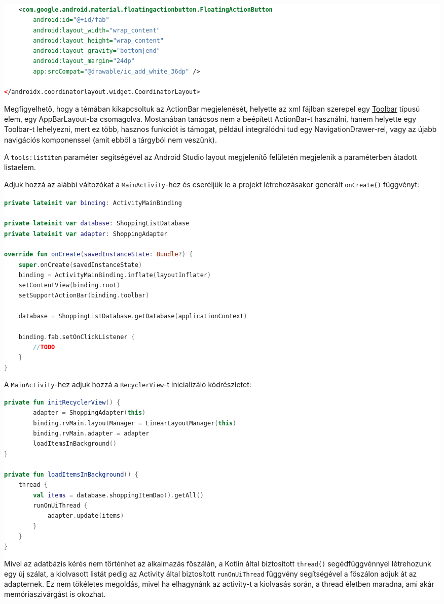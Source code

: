 ```xml
    <com.google.android.material.floatingactionbutton.FloatingActionButton
        android:id="@+id/fab"
        android:layout_width="wrap_content"
        android:layout_height="wrap_content"
        android:layout_gravity="bottom|end"
        android:layout_margin="24dp"
        app:srcCompat="@drawable/ic_add_white_36dp" />

</androidx.coordinatorlayout.widget.CoordinatorLayout>
```
Megfigyelhető, hogy a témában kikapcsoltuk az ActionBar megjelenését, helyette az xml fájlban szerepel egy [Toolbar](https://developer.android.com/reference/android/widget/Toolbar) típusú elem, egy AppBarLayout-ba csomagolva. Mostanában tanácsos nem a beépített ActionBar-t használni, hanem helyette egy Toolbar-t lehelyezni, mert ez több, hasznos funkciót is támogat, például integrálódni tud egy NavigationDrawer-rel, vagy az újabb navigációs komponenssel (amit ebből a tárgyból nem veszünk).

A `tools:listitem` paraméter segítségével az Android Studio layout megjelenítő felületén megjelenik a paraméterben átadott listaelem.

Adjuk hozzá az alábbi változókat a `MainActivity`-hez és cseréljük le a projekt létrehozásakor generált `onCreate()` függvényt:

```kotlin
private lateinit var binding: ActivityMainBinding

private lateinit var database: ShoppingListDatabase
private lateinit var adapter: ShoppingAdapter

override fun onCreate(savedInstanceState: Bundle?) {
    super.onCreate(savedInstanceState)
    binding = ActivityMainBinding.inflate(layoutInflater)
    setContentView(binding.root)
    setSupportActionBar(binding.toolbar)

    database = ShoppingListDatabase.getDatabase(applicationContext)

    binding.fab.setOnClickListener {
        //TODO
    }
}
```

A `MainActivity`-hez adjuk hozzá a  `RecyclerView`-t inicializáló kódrészletet: 
```kotlin
private fun initRecyclerView() {
        adapter = ShoppingAdapter(this)
        binding.rvMain.layoutManager = LinearLayoutManager(this)
        binding.rvMain.adapter = adapter
        loadItemsInBackground()
}

private fun loadItemsInBackground() {
	thread {
		val items = database.shoppingItemDao().getAll()
		runOnUiThread {
			adapter.update(items)
		}
	}
}
```
Mivel az adatbázis kérés nem történhet az alkalmazás főszálán, a Kotlin által biztosított `thread()` segédfüggvénnyel létrehozunk egy új szálat, a kiolvasott listát pedig az Activity által biztosított `runOnUiThread` függvény segítségével a főszálon adjuk át az adapternek.
Ez nem tökéletes megoldás, mivel ha elhagynánk az activity-t a kiolvasás során, a thread életben maradna, ami akár memóriaszivárgást is okozhat.